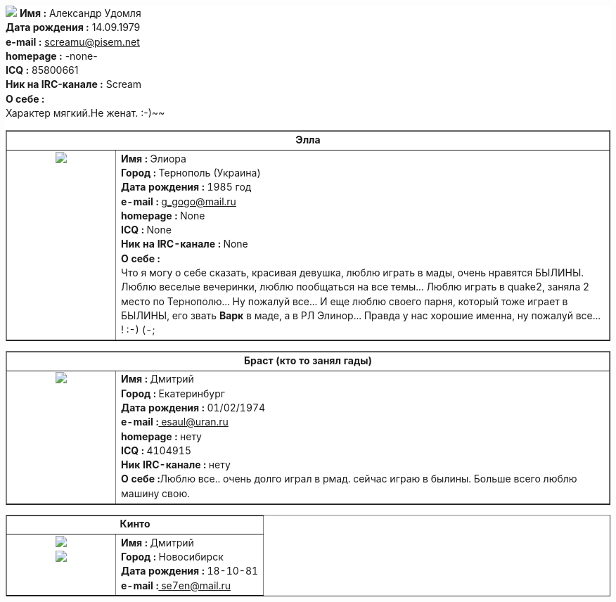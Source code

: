 <img src="/img_gallery_pl/scream_sm.jpg" border=0>
</a></td>
<td><b>Имя :</b> Александр Удомля <br>
<b>Дата рождения :</b> 14.09.1979 <br>
<b>e-mail :</b> <a href="mailto:screamu@pisem.net">screamu@pisem.net</a><br>
<b>homepage :</b> -none- <br>
<b>ICQ :</b> 85800661<br>
<b>Ник на IRC-канале :</b> Scream<br>
<b>О себе :</b><br> Характер мягкий.Не женат. :-)~~<br>
</td></tr>
</table>
<table align=center width=450 cellspacing=0 cellpadding=0 border=1><tr>
<td colspan=2 align=center><b>Элла</b></td></tr>
<tr><td width=140 align=center valign=middle>
<a data-fslightbox href="/img_gallery_pl/eliora.jpg" border=0>
<img src="/img_gallery_pl/eliora_sm.jpg" border=0>
</a></td>
<td><b>Имя :</b> Элиора <br>
<b>Город :</b> Тернополь (Украина)<br>
<b>Дата рождения :</b> 1985 год <br>
<b>e-mail :</b> <a href="mailto:g_gogo@mail.ru">g_gogo@mail.ru</a><br>
<b>homepage :</b> None <br>
<b>ICQ :</b> None<br>
<b>Ник на IRC-канале :</b> None<br>
<b>О себе :</b><br> Что я могу о себе сказать, красивая девушка, люблю играть в мады, очень нравятся БЫЛИНЫ. Люблю веселые вечеринки, люблю пообщаться на все темы... Люблю играть в quake2, заняла 2 место по Тернополю... Ну пожалуй все... И еще люблю своего парня, который тоже играет в БЫЛИНЫ, его звать <b>Варк</b> в маде, а в РЛ Элинор... Правда у нас хорошие именна, ну пожалуй все... ! :-) (-; <br>
</td></tr>
</table>
<table align=center width=450 cellspacing=0 cellpadding=0 border=1><tr>
<td colspan=2 align=center><b>Браст (кто то занял гады)</b></td></tr>
<tr><td width=140 align=center valign=middle>
<a data-fslightbox href="/img_gallery_pl/brast.jpg" border=0>
<img src="/img_gallery_pl/brast_sm.jpg" border=0>
</a></td>
<td><b>Имя :</b> Дмитрий<br>
<b>Город :</b> Екатеринбург<br>
<b>Дата рождения :</b> 01/02/1974<br>
<b>e-mail :</b><a href="mailto:esaul@uran.ru"><b></b> esaul@uran.ru</a><br>
<b>homepage :</b> нету<br>
<b>ICQ :</b> 4104915<br>
<b>Ник IRC-канале :</b> нету<br>
<b>О себе :</b>Люблю все.. очень долго играл в рмад.
сейчас играю в былины. Больше всего люблю машину свою.<br> 
</td></tr>
</table>
<table align=center width=450 cellspacing=0 cellpadding=0 border=1><tr>
<td colspan=2 align=center><b>Кинто</b></td></tr>
<tr><td width=140 align=center valign=middle>
<a data-fslightbox href="/img_gallery_pl/kinto1.jpg" border=0>
<img src="/img_gallery_pl/kinto1_sm.jpg" border=0>
</a><br>
<a data-fslightbox href="/img_gallery_pl/kinto2.jpg" border=0>
<img src="/img_gallery_pl/kinto2_sm.jpg" border=0>
</a></td>
<td><b>Имя :</b> Дмитрий<br>
<b>Город :</b> Новосибирск<br>
<b>Дата рождения :</b> 18-10-81<br>
<b>e-mail :</b><a href="mailto:se7en@mail.ru"><b></b> se7en@mail.ru</a><br>